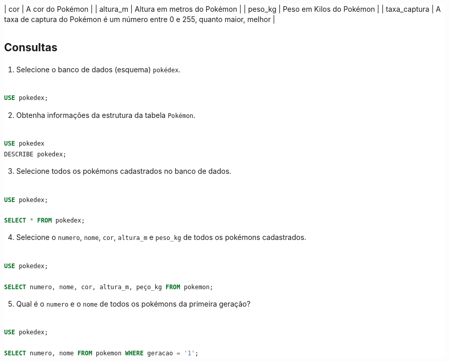 | cor             | A cor do Pokémon                                                                                                                                                                                                                 |
| altura_m        | Altura em metros do Pokémon                                                                                                                                                                                                      |
| peso_kg         | Peso em Kilos do Pokémon                                                                                                                                                                                                         |
| taxa_captura | A taxa de captura do Pokémon é um número entre 0 e 255, quanto maior, melhor |


## Consultas

1. Selecione o banco de dados (esquema) `pokédex`.

```sql

USE pokedex;

```

2. Obtenha informações da estrutura da tabela `Pokémon`.

```sql

USE pokedex
DESCRIBE pokedex;

```

3. Selecione todos os pokémons cadastrados no banco de dados.

```sql

USE pokedex;

SELECT * FROM pokedex;

```

4. Selecione o `numero`, `nome`, `cor`, `altura_m` e `peso_kg` de todos os pokémons cadastrados.

```sql

USE pokedex;

SELECT numero, nome, cor, altura_m, peço_kg FROM pokemon;

```

5. Qual é o `numero` e o `nome` de todos os pokémons da primeira geração?

```sql

USE pokedex;

SELECT numero, nome FROM pokemon WHERE geracao = '1';


```
